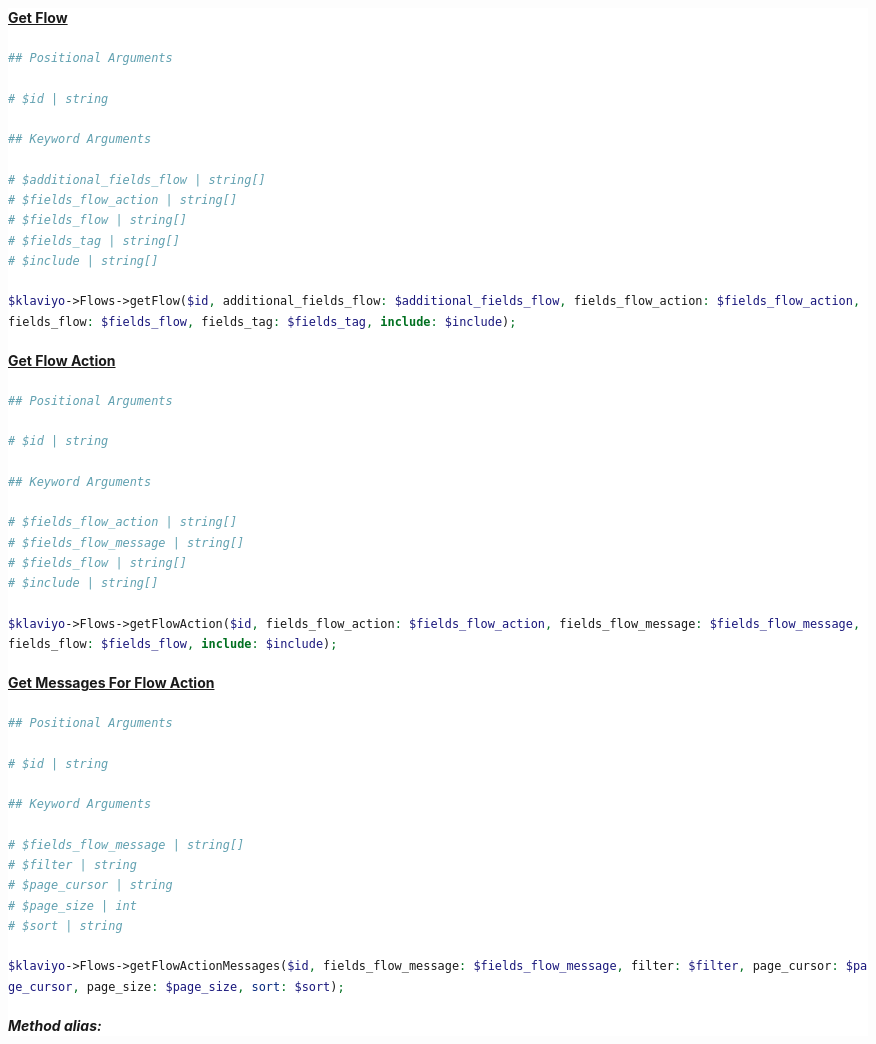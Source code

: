 


#### [Get Flow](https://developers.klaviyo.com/en/v2025-07-15/reference/get_flow)

```php
## Positional Arguments

# $id | string

## Keyword Arguments

# $additional_fields_flow | string[]
# $fields_flow_action | string[]
# $fields_flow | string[]
# $fields_tag | string[]
# $include | string[]

$klaviyo->Flows->getFlow($id, additional_fields_flow: $additional_fields_flow, fields_flow_action: $fields_flow_action, fields_flow: $fields_flow, fields_tag: $fields_tag, include: $include);
```




#### [Get Flow Action](https://developers.klaviyo.com/en/v2025-07-15/reference/get_flow_action)

```php
## Positional Arguments

# $id | string

## Keyword Arguments

# $fields_flow_action | string[]
# $fields_flow_message | string[]
# $fields_flow | string[]
# $include | string[]

$klaviyo->Flows->getFlowAction($id, fields_flow_action: $fields_flow_action, fields_flow_message: $fields_flow_message, fields_flow: $fields_flow, include: $include);
```




#### [Get Messages For Flow Action](https://developers.klaviyo.com/en/v2025-07-15/reference/get_flow_action_messages)

```php
## Positional Arguments

# $id | string

## Keyword Arguments

# $fields_flow_message | string[]
# $filter | string
# $page_cursor | string
# $page_size | int
# $sort | string

$klaviyo->Flows->getFlowActionMessages($id, fields_flow_message: $fields_flow_message, filter: $filter, page_cursor: $page_cursor, page_size: $page_size, sort: $sort);
```
##### Method alias:
```php
```